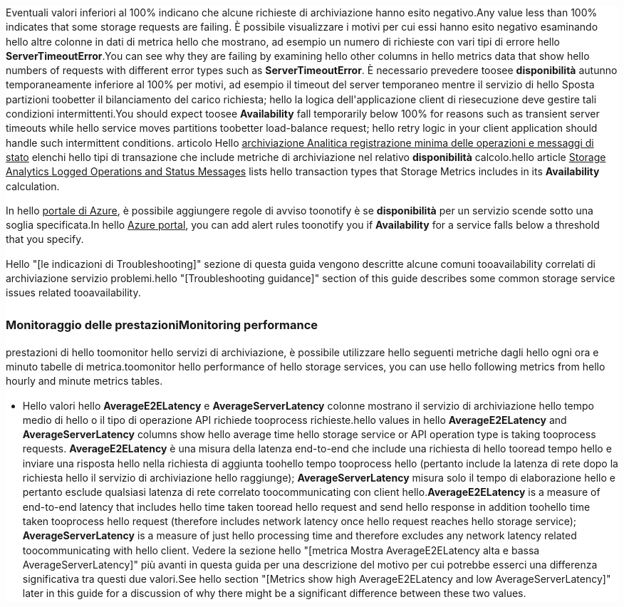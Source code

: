 <span data-ttu-id="a1bfe-214">Eventuali valori inferiori al 100% indicano che alcune richieste di archiviazione hanno esito negativo.</span><span class="sxs-lookup"><span data-stu-id="a1bfe-214">Any value less than 100% indicates that some storage requests are failing.</span></span> <span data-ttu-id="a1bfe-215">È possibile visualizzare i motivi per cui essi hanno esito negativo esaminando hello altre colonne in dati di metrica hello che mostrano, ad esempio un numero di richieste con vari tipi di errore hello **ServerTimeoutError**.</span><span class="sxs-lookup"><span data-stu-id="a1bfe-215">You can see why they are failing by examining hello other columns in hello metrics data that show hello numbers of requests with different error types such as **ServerTimeoutError**.</span></span> <span data-ttu-id="a1bfe-216">È necessario prevedere toosee **disponibilità** autunno temporaneamente inferiore al 100% per motivi, ad esempio il timeout del server temporaneo mentre il servizio di hello Sposta partizioni toobetter il bilanciamento del carico richiesta; hello la logica dell'applicazione client di riesecuzione deve gestire tali condizioni intermittenti.</span><span class="sxs-lookup"><span data-stu-id="a1bfe-216">You should expect toosee **Availability** fall temporarily below 100% for reasons such as transient server timeouts while hello service moves partitions toobetter load-balance request; hello retry logic in your client application should handle such intermittent conditions.</span></span> <span data-ttu-id="a1bfe-217">articolo Hello [archiviazione Analitica registrazione minima delle operazioni e messaggi di stato](http://msdn.microsoft.com/library/azure/hh343260.aspx) elenchi hello tipi di transazione che include metriche di archiviazione nel relativo **disponibilità** calcolo.</span><span class="sxs-lookup"><span data-stu-id="a1bfe-217">hello article [Storage Analytics Logged Operations and Status Messages](http://msdn.microsoft.com/library/azure/hh343260.aspx) lists hello transaction types that Storage Metrics includes in its **Availability** calculation.</span></span>

<span data-ttu-id="a1bfe-218">In hello [portale di Azure](https://portal.azure.com), è possibile aggiungere regole di avviso toonotify è se **disponibilità** per un servizio scende sotto una soglia specificata.</span><span class="sxs-lookup"><span data-stu-id="a1bfe-218">In hello [Azure portal](https://portal.azure.com), you can add alert rules toonotify you if **Availability** for a service falls below a threshold that you specify.</span></span>

<span data-ttu-id="a1bfe-219">Hello "[le indicazioni di Troubleshooting]" sezione di questa guida vengono descritte alcune comuni tooavailability correlati di archiviazione servizio problemi.</span><span class="sxs-lookup"><span data-stu-id="a1bfe-219">hello "[Troubleshooting guidance]" section of this guide describes some common storage service issues related tooavailability.</span></span>

### <span data-ttu-id="a1bfe-220"><a name="monitoring-performance"></a>Monitoraggio delle prestazioni</span><span class="sxs-lookup"><span data-stu-id="a1bfe-220"><a name="monitoring-performance"></a>Monitoring performance</span></span>
<span data-ttu-id="a1bfe-221">prestazioni di hello toomonitor hello servizi di archiviazione, è possibile utilizzare hello seguenti metriche dagli hello ogni ora e minuto tabelle di metrica.</span><span class="sxs-lookup"><span data-stu-id="a1bfe-221">toomonitor hello performance of hello storage services, you can use hello following metrics from hello hourly and minute metrics tables.</span></span>

* <span data-ttu-id="a1bfe-222">Hello valori hello **AverageE2ELatency** e **AverageServerLatency** colonne mostrano il servizio di archiviazione hello tempo medio di hello o il tipo di operazione API richiede tooprocess richieste.</span><span class="sxs-lookup"><span data-stu-id="a1bfe-222">hello values in hello **AverageE2ELatency** and **AverageServerLatency** columns show hello average time hello storage service or API operation type is taking tooprocess requests.</span></span> <span data-ttu-id="a1bfe-223">**AverageE2ELatency** è una misura della latenza end-to-end che include una richiesta di hello tooread tempo hello e inviare una risposta hello nella richiesta di aggiunta toohello tempo tooprocess hello (pertanto include la latenza di rete dopo la richiesta hello il servizio di archiviazione hello raggiunge); **AverageServerLatency** misura solo il tempo di elaborazione hello e pertanto esclude qualsiasi latenza di rete correlato toocommunicating con client hello.</span><span class="sxs-lookup"><span data-stu-id="a1bfe-223">**AverageE2ELatency** is a measure of end-to-end latency that includes hello time taken tooread hello request and send hello response in addition toohello time taken tooprocess hello request (therefore includes network latency once hello request reaches hello storage service); **AverageServerLatency** is a measure of just hello processing time and therefore excludes any network latency related toocommunicating with hello client.</span></span> <span data-ttu-id="a1bfe-224">Vedere la sezione hello "[metrica Mostra AverageE2ELatency alta e bassa AverageServerLatency]" più avanti in questa guida per una descrizione del motivo per cui potrebbe esserci una differenza significativa tra questi due valori.</span><span class="sxs-lookup"><span data-stu-id="a1bfe-224">See hello section "[Metrics show high AverageE2ELatency and low AverageServerLatency]" later in this guide for a discussion of why there might be a significant difference between these two values.</span></span>